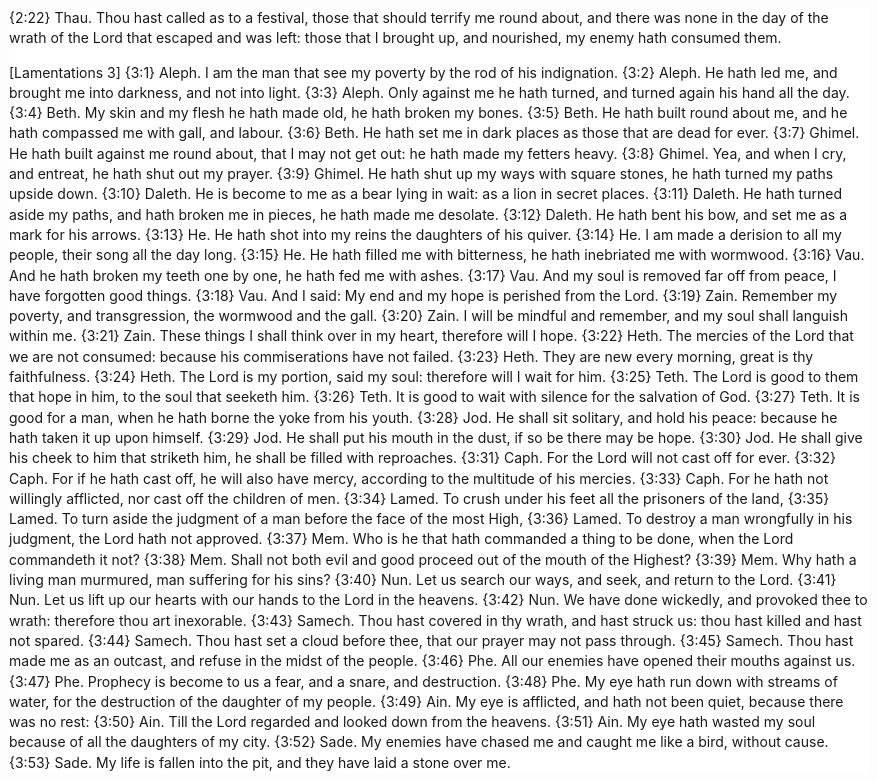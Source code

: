 {2:22} Thau. Thou hast called as to a festival, those that should terrify me round about, and there was none in the day of the wrath of the Lord that escaped and was left: those that I brought up, and nourished, my enemy hath consumed them.

[Lamentations 3]
{3:1} Aleph. I am the man that see my poverty by the rod of his indignation.
{3:2} Aleph. He hath led me, and brought me into darkness, and not into light.
{3:3} Aleph. Only against me he hath turned, and turned again his hand all the day.
{3:4} Beth. My skin and my flesh he hath made old, he hath broken my bones.
{3:5} Beth. He hath built round about me, and he hath compassed me with gall, and labour.
{3:6} Beth. He hath set me in dark places as those that are dead for ever.
{3:7} Ghimel. He hath built against me round about, that I may not get out: he hath made my fetters heavy.
{3:8} Ghimel. Yea, and when I cry, and entreat, he hath shut out my prayer.
{3:9} Ghimel. He hath shut up my ways with square stones, he hath turned my paths upside down.
{3:10} Daleth. He is become to me as a bear lying in wait: as a lion in secret places.
{3:11} Daleth. He hath turned aside my paths, and hath broken me in pieces, he hath made me desolate.
{3:12} Daleth. He hath bent his bow, and set me as a mark for his arrows.
{3:13} He. He hath shot into my reins the daughters of his quiver.
{3:14} He. I am made a derision to all my people, their song all the day long.
{3:15} He. He hath filled me with bitterness, he hath inebriated me with wormwood.
{3:16} Vau. And he hath broken my teeth one by one, he hath fed me with ashes.
{3:17} Vau. And my soul is removed far off from peace, I have forgotten good things.
{3:18} Vau. And I said: My end and my hope is perished from the Lord.
{3:19} Zain. Remember my poverty, and transgression, the wormwood and the gall.
{3:20} Zain. I will be mindful and remember, and my soul shall languish within me.
{3:21} Zain. These things I shall think over in my heart, therefore will I hope.
{3:22} Heth. The mercies of the Lord that we are not consumed: because his commiserations have not failed.
{3:23} Heth. They are new every morning, great is thy faithfulness.
{3:24} Heth. The Lord is my portion, said my soul: therefore will I wait for him.
{3:25} Teth. The Lord is good to them that hope in him, to the soul that seeketh him.
{3:26} Teth. It is good to wait with silence for the salvation of God.
{3:27} Teth. It is good for a man, when he hath borne the yoke from his youth.
{3:28} Jod. He shall sit solitary, and hold his peace: because he hath taken it up upon himself.
{3:29} Jod. He shall put his mouth in the dust, if so be there may be hope.
{3:30} Jod. He shall give his cheek to him that striketh him, he shall be filled with reproaches.
{3:31} Caph. For the Lord will not cast off for ever.
{3:32} Caph. For if he hath cast off, he will also have mercy, according to the multitude of his mercies.
{3:33} Caph. For he hath not willingly afflicted, nor cast off the children of men.
{3:34} Lamed. To crush under his feet all the prisoners of the land,
{3:35} Lamed. To turn aside the judgment of a man before the face of the most High,
{3:36} Lamed. To destroy a man wrongfully in his judgment, the Lord hath not approved.
{3:37} Mem. Who is he that hath commanded a thing to be done, when the Lord commandeth it not?
{3:38} Mem. Shall not both evil and good proceed out of the mouth of the Highest?
{3:39} Mem. Why hath a living man murmured, man suffering for his sins?
{3:40} Nun. Let us search our ways, and seek, and return to the Lord.
{3:41} Nun. Let us lift up our hearts with our hands to the Lord in the heavens.
{3:42} Nun. We have done wickedly, and provoked thee to wrath: therefore thou art inexorable.
{3:43} Samech. Thou hast covered in thy wrath, and hast struck us: thou hast killed and hast not spared.
{3:44} Samech. Thou hast set a cloud before thee, that our prayer may not pass through.
{3:45} Samech. Thou hast made me as an outcast, and refuse in the midst of the people.
{3:46} Phe. All our enemies have opened their mouths against us.
{3:47} Phe. Prophecy is become to us a fear, and a snare, and destruction.
{3:48} Phe. My eye hath run down with streams of water, for the destruction of the daughter of my people.
{3:49} Ain. My eye is afflicted, and hath not been quiet, because there was no rest:
{3:50} Ain. Till the Lord regarded and looked down from the heavens.
{3:51} Ain. My eye hath wasted my soul because of all the daughters of my city.
{3:52} Sade. My enemies have chased me and caught me like a bird, without cause.
{3:53} Sade. My life is fallen into the pit, and they have laid a stone over me.
